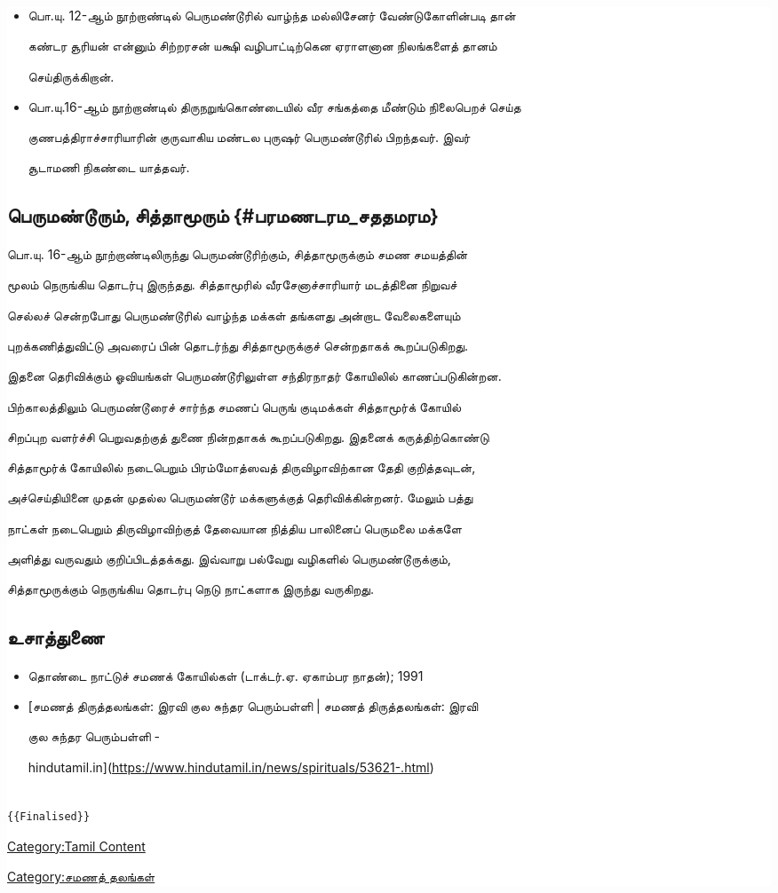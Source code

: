 -   பொ.யு. 12-ஆம் நூற்றாண்டில் பெருமண்டூரில் வாழ்ந்த மல்லிசேனர் வேண்டுகோளின்படி தான்

    கண்டர சூரியன் என்னும் சிற்றரசன் யக்ஷி வழிபாட்டிற்கென ஏராளனான நிலங்களைத் தானம்

    செய்திருக்கிறான்.

-   பொ.யு.16-ஆம் நூற்றாண்டில் திருநறுங்கொண்டையில் வீர சங்கத்தை மீண்டும் நிலைபெறச் செய்த

    குணபத்திராச்சாரியாரின் குருவாகிய மண்டல புருஷர் பெருமண்டூரில் பிறந்தவர். இவர்

    சூடாமணி நிகண்டை யாத்தவர்.



## பெருமண்டூரும், சித்தாமூரும் {#பரமணடரம_சததமரம}



பொ.யு. 16-ஆம் நூற்றாண்டிலிருந்து பெருமண்டூரிற்கும், சித்தாமூருக்கும் சமண சமயத்தின்

மூலம் நெருங்கிய தொடர்பு இருந்தது. சித்தாமூரில் வீரசேனாச்சாரியார் மடத்தினை நிறுவச்

செல்லச் சென்றபோது பெருமண்டூரில் வாழ்ந்த மக்கள் தங்களது அன்றாட வேலைகளையும்

புறக்கணித்துவிட்டு அவரைப் பின் தொடர்ந்து சித்தாமூருக்குச் சென்றதாகக் கூறப்படுகிறது.

இதனை தெரிவிக்கும் ஓவியங்கள் பெருமண்டூரிலுள்ள சந்திரநாதர் கோயிலில் காணப்படுகின்றன.



பிற்காலத்திலும் பெருமண்டூரைச் சார்ந்த சமணப் பெருங் குடிமக்கள் சித்தாமூர்க் கோயில்

சிறப்புற வளர்ச்சி பெறுவதற்குத் துணை நின்றதாகக் கூறப்படுகிறது. இதனைக் கருத்திற்கொண்டு

சித்தாமூர்க் கோயிலில் நடைபெறும் பிரம்மோத்ஸவத் திருவிழாவிற்கான தேதி குறித்தவுடன்,

அச்செய்தியினை முதன் முதல்ல பெருமண்டூர் மக்களுக்குத் தெரிவிக்கின்றனர். மேலும் பத்து

நாட்கள் நடைபெறும் திருவிழாவிற்குத் தேவையான நித்திய பாலினைப் பெருமலை மக்களே

அளித்து வருவதும் குறிப்பிடத்தக்கது. இவ்வாறு பல்வேறு வழிகளில் பெருமண்டூருக்கும்,

சித்தாமூருக்கும் நெருங்கிய தொடர்பு நெடு நாட்களாக இருந்து வருகிறது.



## உசாத்துணை



-   தொண்டை நாட்டுச் சமணக் கோயில்கள் (டாக்டர்.ஏ. ஏகாம்பர நாதன்); 1991

-   [சமணத் திருத்தலங்கள்: இரவி குல சுந்தர பெரும்பள்ளி \| சமணத் திருத்தலங்கள்: இரவி

    குல சுந்தர பெரும்பள்ளி -

    hindutamil.in](https://www.hindutamil.in/news/spirituals/53621-.html)



```{=mediawiki}

{{Finalised}}

```

[Category:Tamil Content](Category:Tamil_Content "wikilink")

[Category:சமணத் தலங்கள்](Category:சமணத்_தலங்கள் "wikilink")

